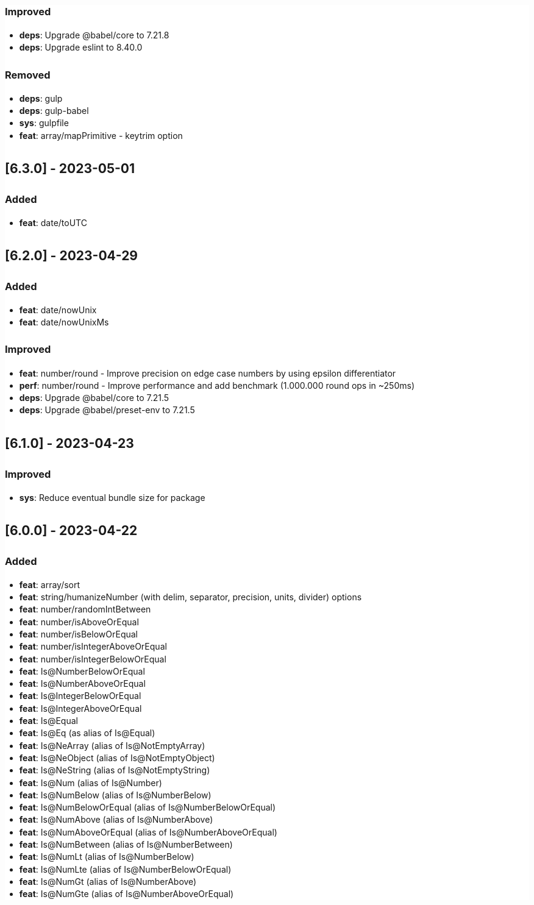 ### Improved
- **deps**: Upgrade @babel/core to 7.21.8
- **deps**: Upgrade eslint to 8.40.0

### Removed
- **deps**: gulp
- **deps**: gulp-babel
- **sys**: gulpfile
- **feat**: array/mapPrimitive - keytrim option

## [6.3.0] - 2023-05-01
### Added
- **feat**: date/toUTC

## [6.2.0] - 2023-04-29
### Added
- **feat**: date/nowUnix
- **feat**: date/nowUnixMs

### Improved
- **feat**: number/round - Improve precision on edge case numbers by using epsilon differentiator
- **perf**: number/round - Improve performance and add benchmark (1.000.000 round ops in ~250ms)
- **deps**: Upgrade @babel/core to 7.21.5
- **deps**: Upgrade @babel/preset-env to 7.21.5

## [6.1.0] - 2023-04-23
### Improved
- **sys**: Reduce eventual bundle size for package

## [6.0.0] - 2023-04-22
### Added
- **feat**: array/sort
- **feat**: string/humanizeNumber (with delim, separator, precision, units, divider) options
- **feat**: number/randomIntBetween
- **feat**: number/isAboveOrEqual
- **feat**: number/isBelowOrEqual
- **feat**: number/isIntegerAboveOrEqual
- **feat**: number/isIntegerBelowOrEqual
- **feat**: Is@NumberBelowOrEqual
- **feat**: Is@NumberAboveOrEqual
- **feat**: Is@IntegerBelowOrEqual
- **feat**: Is@IntegerAboveOrEqual
- **feat**: Is@Equal
- **feat**: Is@Eq (as alias of Is@Equal)
- **feat**: Is@NeArray (alias of Is@NotEmptyArray)
- **feat**: Is@NeObject (alias of Is@NotEmptyObject)
- **feat**: Is@NeString (alias of Is@NotEmptyString)
- **feat**: Is@Num (alias of Is@Number)
- **feat**: Is@NumBelow (alias of Is@NumberBelow)
- **feat**: Is@NumBelowOrEqual (alias of Is@NumberBelowOrEqual)
- **feat**: Is@NumAbove (alias of Is@NumberAbove)
- **feat**: Is@NumAboveOrEqual (alias of Is@NumberAboveOrEqual)
- **feat**: Is@NumBetween (alias of Is@NumberBetween)
- **feat**: Is@NumLt (alias of Is@NumberBelow)
- **feat**: Is@NumLte (alias of Is@NumberBelowOrEqual)
- **feat**: Is@NumGt (alias of Is@NumberAbove)
- **feat**: Is@NumGte (alias of Is@NumberAboveOrEqual)